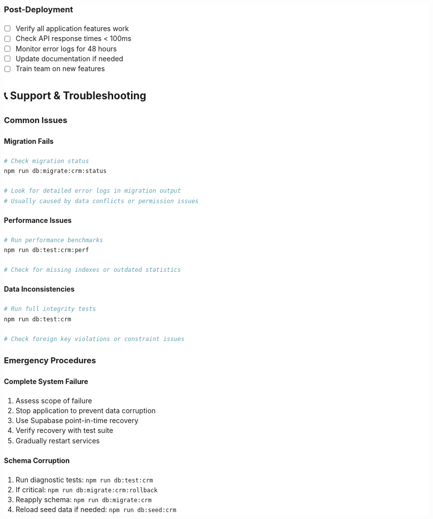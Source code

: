 ### Post-Deployment

- [ ] Verify all application features work
- [ ] Check API response times < 100ms
- [ ] Monitor error logs for 48 hours
- [ ] Update documentation if needed
- [ ] Train team on new features

## 📞 Support & Troubleshooting

### Common Issues

#### Migration Fails
```bash
# Check migration status
npm run db:migrate:crm:status

# Look for detailed error logs in migration output
# Usually caused by data conflicts or permission issues
```

#### Performance Issues
```bash
# Run performance benchmarks
npm run db:test:crm:perf

# Check for missing indexes or outdated statistics
```

#### Data Inconsistencies  
```bash
# Run full integrity tests
npm run db:test:crm

# Check foreign key violations or constraint issues
```

### Emergency Procedures

#### Complete System Failure
1. Assess scope of failure
2. Stop application to prevent data corruption
3. Use Supabase point-in-time recovery
4. Verify recovery with test suite
5. Gradually restart services

#### Schema Corruption
1. Run diagnostic tests: `npm run db:test:crm`
2. If critical: `npm run db:migrate:crm:rollback`
3. Reapply schema: `npm run db:migrate:crm`
4. Reload seed data if needed: `npm run db:seed:crm`
